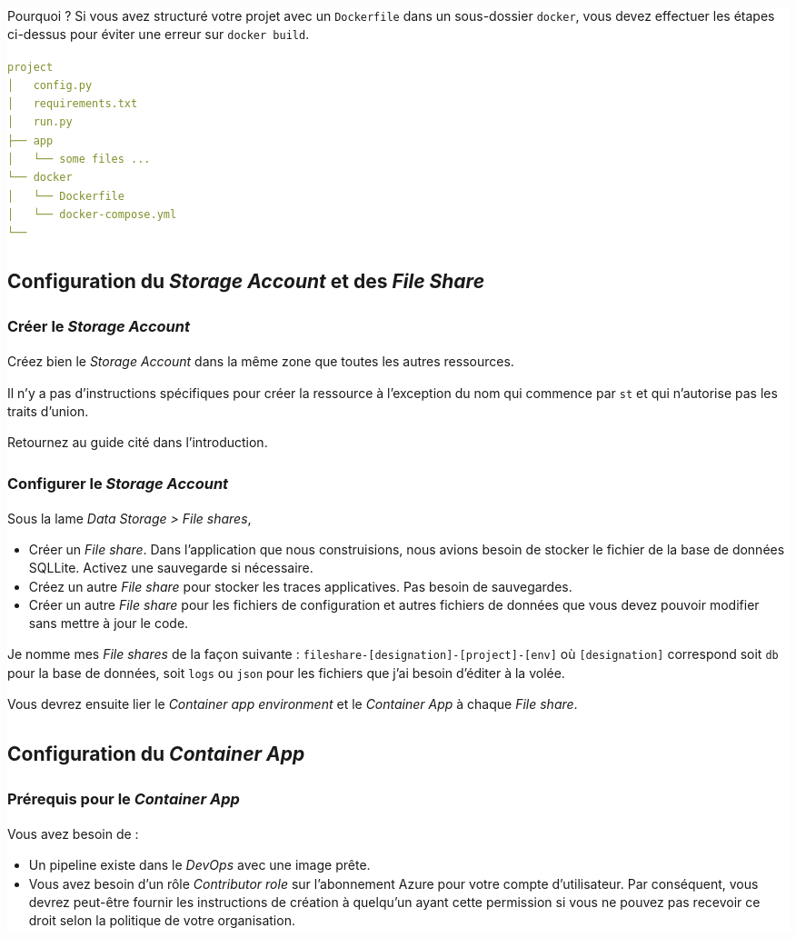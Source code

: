 Pourquoi ? Si vous avez structuré votre projet avec un `Dockerfile` dans un sous-dossier `docker`, vous devez effectuer les étapes ci-dessus pour éviter une erreur sur `docker build`.

```yaml
project
│   config.py
│   requirements.txt
│   run.py
├── app
│   └── some files ...
└── docker
│   └── Dockerfile
│   └── docker-compose.yml
└──
```

## Configuration du _Storage Account_ et des _File Share_

### Créer le _Storage Account_

Créez bien le _Storage Account_ dans la même zone que toutes les autres ressources.

Il n’y a pas d’instructions spécifiques pour créer la ressource à l’exception du nom qui commence par `st` et qui n’autorise pas les traits d’union.

Retournez au guide cité dans l’introduction.

### Configurer le _Storage Account_

Sous la lame _Data Storage > File shares_,

- Créer un _File share_. Dans l’application que nous construisions, nous avions besoin de stocker le fichier de la base de données SQLLite. Activez une sauvegarde si nécessaire.
- Créez un autre _File share_ pour stocker les traces applicatives. Pas besoin de sauvegardes.
- Créer un autre _File share_ pour les fichiers de configuration et autres fichiers de données que vous devez pouvoir modifier sans mettre à jour le code.

Je nomme mes _File shares_ de la façon suivante : `fileshare-[designation]-[project]-[env]` où `[designation]` correspond soit `db` pour la base de données, soit `logs` ou `json` pour les fichiers que j’ai besoin d’éditer à la volée.

Vous devrez ensuite lier le _Container app environment_ et le _Container App_ à chaque _File share_.

## Configuration du _Container App_

### Prérequis pour le _Container App_

Vous avez besoin de :

- Un pipeline existe dans le _DevOps_ avec une image prête.
- Vous avez besoin d’un rôle _Contributor role_ sur l’abonnement Azure pour votre compte d’utilisateur. Par conséquent, vous devrez peut-être fournir les instructions de création à quelqu’un ayant cette permission si vous ne pouvez pas recevoir ce droit selon la politique de votre organisation.
